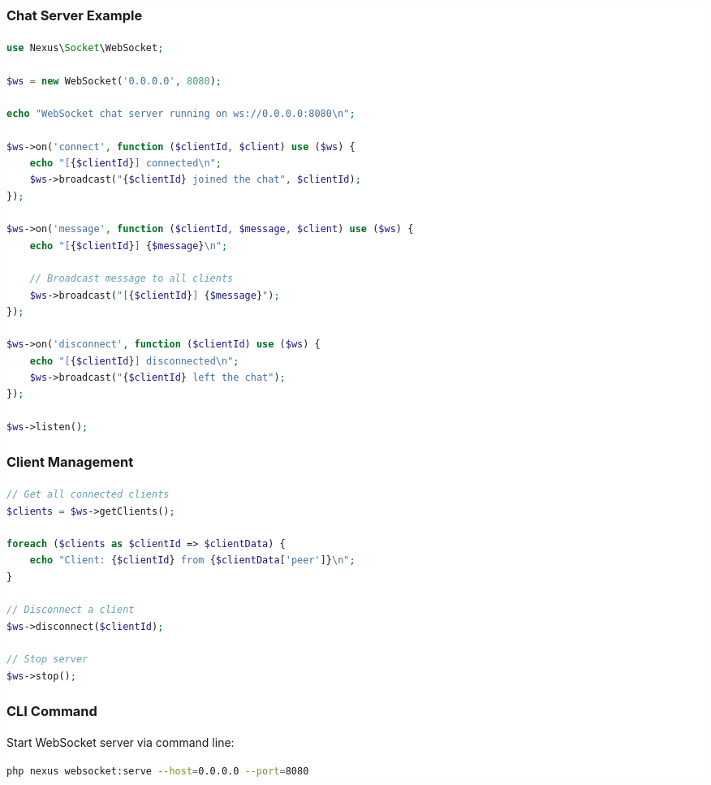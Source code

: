 ### Chat Server Example

```php
use Nexus\Socket\WebSocket;

$ws = new WebSocket('0.0.0.0', 8080);

echo "WebSocket chat server running on ws://0.0.0.0:8080\n";

$ws->on('connect', function ($clientId, $client) use ($ws) {
    echo "[{$clientId}] connected\n";
    $ws->broadcast("{$clientId} joined the chat", $clientId);
});

$ws->on('message', function ($clientId, $message, $client) use ($ws) {
    echo "[{$clientId}] {$message}\n";

    // Broadcast message to all clients
    $ws->broadcast("[{$clientId}] {$message}");
});

$ws->on('disconnect', function ($clientId) use ($ws) {
    echo "[{$clientId}] disconnected\n";
    $ws->broadcast("{$clientId} left the chat");
});

$ws->listen();
```

### Client Management

```php
// Get all connected clients
$clients = $ws->getClients();

foreach ($clients as $clientId => $clientData) {
    echo "Client: {$clientId} from {$clientData['peer']}\n";
}

// Disconnect a client
$ws->disconnect($clientId);

// Stop server
$ws->stop();
```

### CLI Command

Start WebSocket server via command line:

```bash
php nexus websocket:serve --host=0.0.0.0 --port=8080
```
